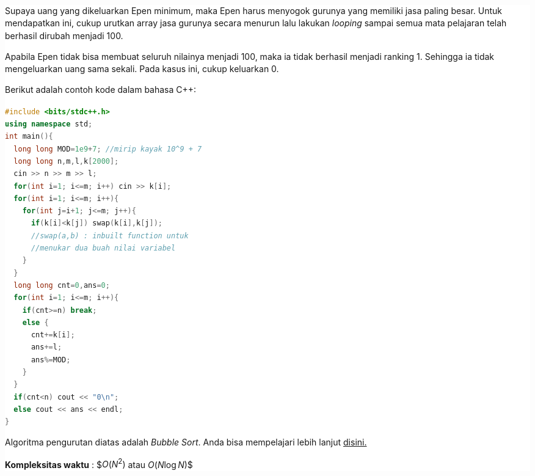 Supaya uang yang dikeluarkan Epen minimum, maka Epen harus menyogok gurunya yang memiliki jasa paling besar. Untuk mendapatkan ini, cukup urutkan array jasa gurunya secara menurun lalu lakukan *looping* sampai semua mata pelajaran telah berhasil dirubah menjadi 100.

Apabila Epen tidak bisa membuat seluruh nilainya menjadi 100, maka ia tidak berhasil menjadi ranking 1. Sehingga ia tidak mengeluarkan uang sama sekali. Pada kasus ini, cukup keluarkan 0.

Berikut adalah contoh kode dalam bahasa C++:

```cpp
#include <bits/stdc++.h>
using namespace std;
int main(){
  long long MOD=1e9+7; //mirip kayak 10^9 + 7
  long long n,m,l,k[2000];
  cin >> n >> m >> l;
  for(int i=1; i<=m; i++) cin >> k[i];
  for(int i=1; i<=m; i++){
    for(int j=i+1; j<=m; j++){
      if(k[i]<k[j]) swap(k[i],k[j]);
      //swap(a,b) : inbuilt function untuk
      //menukar dua buah nilai variabel
    }
  }
  long long cnt=0,ans=0;
  for(int i=1; i<=m; i++){
    if(cnt>=n) break;
    else {
      cnt+=k[i];
      ans+=l;
      ans%=MOD;
    }
  }
  if(cnt<n) cout << "0\n";
  else cout << ans << endl;
}
```

Algoritma pengurutan diatas adalah *Bubble Sort*. Anda bisa mempelajari lebih lanjut [disini.](https://www.geeksforgeeks.org/bubble-sort/)

**Kompleksitas waktu** : $$O({N}^{2})$ atau $O(N \log{N})$$
